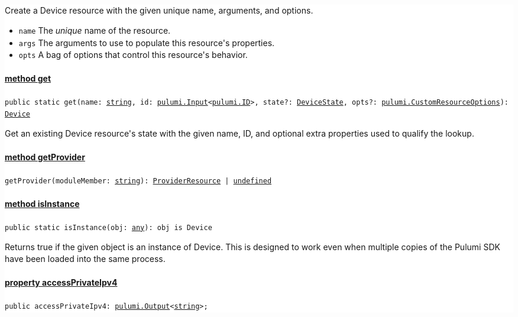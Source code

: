 Create a Device resource with the given unique name, arguments, and options.

* `name` The _unique_ name of the resource.
* `args` The arguments to use to populate this resource&#39;s properties.
* `opts` A bag of options that control this resource&#39;s behavior.

<h4 class="pdoc-member-header" id="Device-get">
<a class="pdoc-child-name" href="https://github.com/pulumi/pulumi-packet/blob/{{< param git_sha >}}/sdk/nodejs/device.ts#L32">method <b>get</b></a>
</h4>


<pre class="highlight"><code><span class='kd'>public static </span>get(name: <span class='kd'><a href='https://developer.mozilla.org/en-US/docs/Web/JavaScript/Reference/Global_Objects/String'>string</a></span>, id: <a href='/docs/reference/pkg/nodejs/pulumi/pulumi/#Input'>pulumi.Input</a>&lt;<a href='/docs/reference/pkg/nodejs/pulumi/pulumi/#ID'>pulumi.ID</a>&gt;, state?: <a href='#DeviceState'>DeviceState</a>, opts?: <a href='/docs/reference/pkg/nodejs/pulumi/pulumi/#CustomResourceOptions'>pulumi.CustomResourceOptions</a>): <a href='#Device'>Device</a></code></pre>


Get an existing Device resource's state with the given name, ID, and optional extra
properties used to qualify the lookup.

<h4 class="pdoc-member-header" id="Device-getProvider">
<a class="pdoc-child-name" href="https://github.com/pulumi/pulumi-packet/blob/{{< param git_sha >}}/sdk/nodejs/device.ts#L23">method <b>getProvider</b></a>
</h4>


<pre class="highlight"><code><span class='kd'></span>getProvider(moduleMember: <span class='kd'><a href='https://developer.mozilla.org/en-US/docs/Web/JavaScript/Reference/Global_Objects/String'>string</a></span>): <a href='/docs/reference/pkg/nodejs/pulumi/pulumi/#ProviderResource'>ProviderResource</a> | <span class='kd'><a href='https://developer.mozilla.org/en-US/docs/Web/JavaScript/Reference/Global_Objects/undefined'>undefined</a></span></code></pre>

<h4 class="pdoc-member-header" id="Device-isInstance">
<a class="pdoc-child-name" href="https://github.com/pulumi/pulumi-packet/blob/{{< param git_sha >}}/sdk/nodejs/device.ts#L43">method <b>isInstance</b></a>
</h4>


<pre class="highlight"><code><span class='kd'>public static </span>isInstance(obj: <span class='kd'><a href='https://www.typescriptlang.org/docs/handbook/basic-types.html#any'>any</a></span>): obj is Device</code></pre>


Returns true if the given object is an instance of Device.  This is designed to work even
when multiple copies of the Pulumi SDK have been loaded into the same process.

<h4 class="pdoc-member-header" id="Device-accessPrivateIpv4">
<a class="pdoc-child-name" href="https://github.com/pulumi/pulumi-packet/blob/{{< param git_sha >}}/sdk/nodejs/device.ts#L53">property <b>accessPrivateIpv4</b></a>
</h4>

<pre class="highlight"><code><span class='kd'>public </span>accessPrivateIpv4: <a href='/docs/reference/pkg/nodejs/pulumi/pulumi/#Output'>pulumi.Output</a>&lt;<span class='kd'><a href='https://developer.mozilla.org/en-US/docs/Web/JavaScript/Reference/Global_Objects/String'>string</a></span>&gt;;</code></pre>

